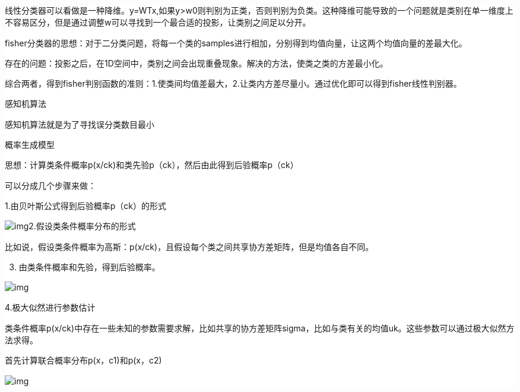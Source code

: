 线性分类器可以看做是一种降维。y=WTx,如果y>w0则判别为正类，否则判别为负类。这种降维可能导致的一个问题就是类别在单一维度上不容易区分，但是通过调整w可以寻找到一个最合适的投影，让类别之间足以分开。

fisher分类器的思想：对于二分类问题，将每一个类的samples进行相加，分别得到均值向量，让这两个均值向量的差最大化。

存在的问题：投影之后，在1D空间中，类别之间会出现重叠现象。解决的方法，使类之类的方差最小化。

 

综合两者，得到fisher判别函数的准则：1.使类间均值差最大，2.让类内方差尽量小。通过优化即可以得到fisher线性判别器。

 

感知机算法

 

感知机算法就是为了寻找误分类数目最小

 

 

概率生成模型

 

思想：计算类条件概率p(x/ck)和类先验p（ck），然后由此得到后验概率p（ck）

可以分成几个步骤来做：

1.由贝叶斯公式得到后验概率p（ck）的形式

![img](file:////tmp/wps-pi/ksohtml/wps0WsaK2.png)2.假设类条件概率分布的形式

比如说，假设类条件概率为高斯：p(x/ck)，且假设每个类之间共享协方差矩阵，但是均值各自不同。

3. 由类条件概率和先验，得到后验概率。



![img](file:////tmp/wps-pi/ksohtml/wpsXXF0jl.png)

 

 

 

 

 

 

 

 

 

 

 

 

4.极大似然进行参数估计

 

类条件概率p(x/ck)中存在一些未知的参数需要求解，比如共享的协方差矩阵sigma，比如与类有关的均值uk。这些参数可以通过极大似然方法求得。

首先计算联合概率分布p(x，c1)和p(x，c2)

![img](file:////tmp/wps-pi/ksohtml/wpsScK1TD.png)
